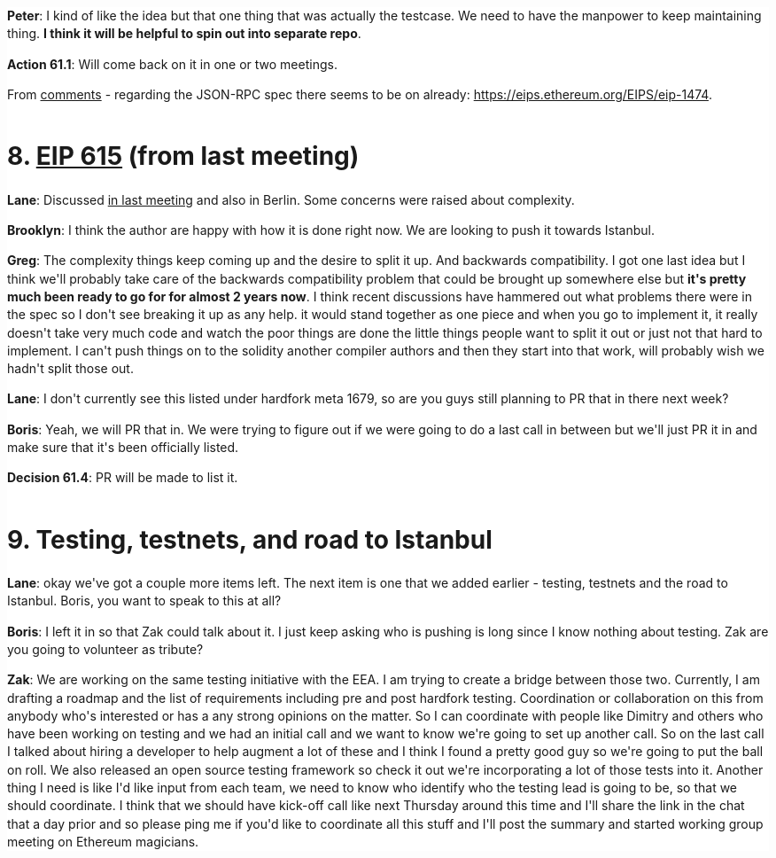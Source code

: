 **Peter**: I kind of like the idea but that one thing that was actually the testcase. We need to have the manpower to keep maintaining thing. **I think it will be helpful to spin out into separate repo**.

**Action 61.1**: Will come back on it in one or two meetings.

From [comments](https://github.com/ethereum/pm/issues/97#issuecomment-491333940) - regarding the JSON-RPC spec there seems to be on already: https://eips.ethereum.org/EIPS/eip-1474. 

# 8. [EIP 615](https://github.com/ethereum/pm/blob/master/AllCoreDevs-Meetings/Meeting%2060.md#eip-615-status-draft) (from last meeting)

**Lane**: Discussed [in last meeting](https://github.com/ethereum/pm/blob/master/AllCoreDevs-Meetings/Meeting%2060.md#eip-615-status-draft) and also in Berlin. Some concerns were raised about complexity.

**Brooklyn**: I think the author are happy with how it is done right now. We are looking to push it towards Istanbul. 

**Greg**: The complexity things keep coming up and the desire to split it up. And backwards compatibility. I got one last idea but I think we'll probably take care of the backwards compatibility problem that could be brought up somewhere else but **it's pretty much been ready to go for for almost 2 years now**. I think recent discussions have hammered out what problems there were in the spec so I don't see breaking it up as any help. it would stand together as one piece and when you go to implement it, it really doesn't take very much code and watch the poor things are done the little things people want to split it out or just not that hard to implement. I can't push things on to the solidity another compiler authors and then they start into that work, will probably wish we hadn't split those out.

**Lane**: I don't currently see this listed under hardfork meta 1679, so are you guys still planning to PR that in there next week? 

**Boris**: Yeah, we will PR that in. We were trying to figure out if we were going to do a last call in between but we'll just PR it in and make sure that it's been officially listed.

**Decision 61.4**: PR will be made to list it.

# 9. Testing, testnets, and road to Istanbul

**Lane**: okay we've got a couple more items left. The next item is one that we added earlier  - testing, testnets and the road to Istanbul. Boris, you want to speak to this at all?

**Boris**: I left it in so that Zak could talk about it. I just keep asking who is pushing is long since I know nothing about testing. Zak are you going to volunteer as tribute?

**Zak**: We are working on the same testing initiative with the EEA. I am trying to create a bridge between those two. Currently, I am drafting a roadmap and the list of requirements including pre and post hardfork testing. Coordination or collaboration on this from anybody who's interested or has a any strong opinions on the matter. So I can coordinate with people like Dimitry and others who have been working on testing and we had an initial call and we want to know we're going to set up another call. So  on the last call I talked about hiring a developer to help augment a lot of these and I think I found a pretty good guy so we're going to put the ball on roll. We also released an open source testing framework so check it out we're incorporating a lot of those tests into it. Another thing I need is like I'd like input from each team, we need to know who identify who the testing lead is going to be, so that we should coordinate.  I think that we should have kick-off call like next Thursday around this time and I'll share the link in the chat that a day prior and so please ping me if you'd like to coordinate all this stuff and I'll post the summary and started working group meeting on Ethereum magicians.
